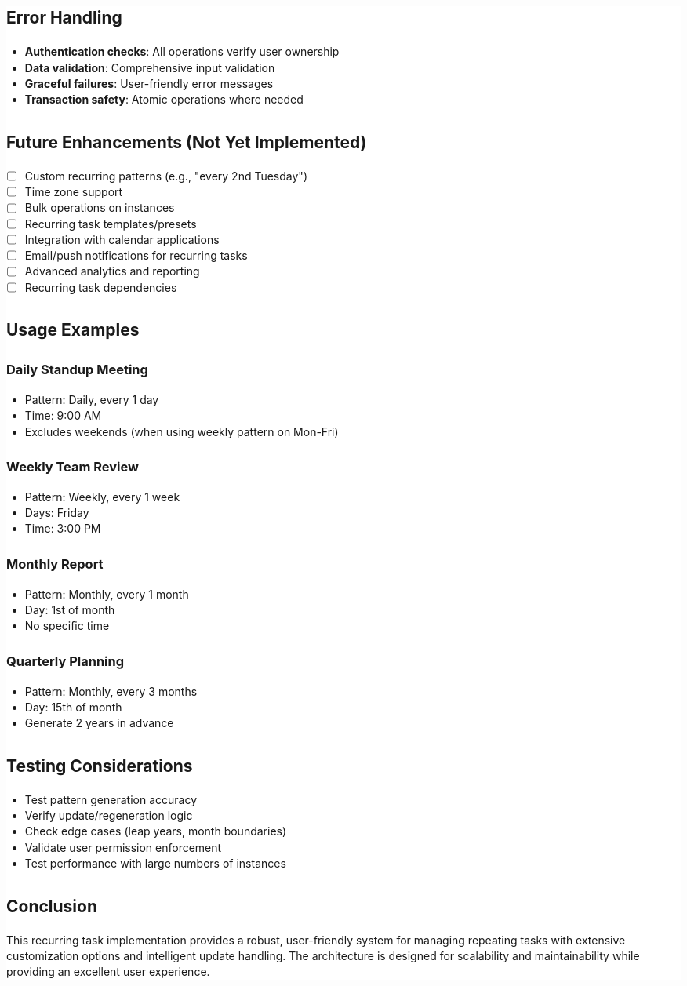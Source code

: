 ## Error Handling
- **Authentication checks**: All operations verify user ownership
- **Data validation**: Comprehensive input validation
- **Graceful failures**: User-friendly error messages
- **Transaction safety**: Atomic operations where needed

## Future Enhancements (Not Yet Implemented)
- [ ] Custom recurring patterns (e.g., "every 2nd Tuesday")
- [ ] Time zone support
- [ ] Bulk operations on instances
- [ ] Recurring task templates/presets
- [ ] Integration with calendar applications
- [ ] Email/push notifications for recurring tasks
- [ ] Advanced analytics and reporting
- [ ] Recurring task dependencies

## Usage Examples

### Daily Standup Meeting
- Pattern: Daily, every 1 day
- Time: 9:00 AM
- Excludes weekends (when using weekly pattern on Mon-Fri)

### Weekly Team Review
- Pattern: Weekly, every 1 week
- Days: Friday
- Time: 3:00 PM

### Monthly Report
- Pattern: Monthly, every 1 month
- Day: 1st of month
- No specific time

### Quarterly Planning
- Pattern: Monthly, every 3 months
- Day: 15th of month
- Generate 2 years in advance

## Testing Considerations
- Test pattern generation accuracy
- Verify update/regeneration logic
- Check edge cases (leap years, month boundaries)
- Validate user permission enforcement
- Test performance with large numbers of instances

## Conclusion

This recurring task implementation provides a robust, user-friendly system for managing repeating tasks with extensive customization options and intelligent update handling. The architecture is designed for scalability and maintainability while providing an excellent user experience.
